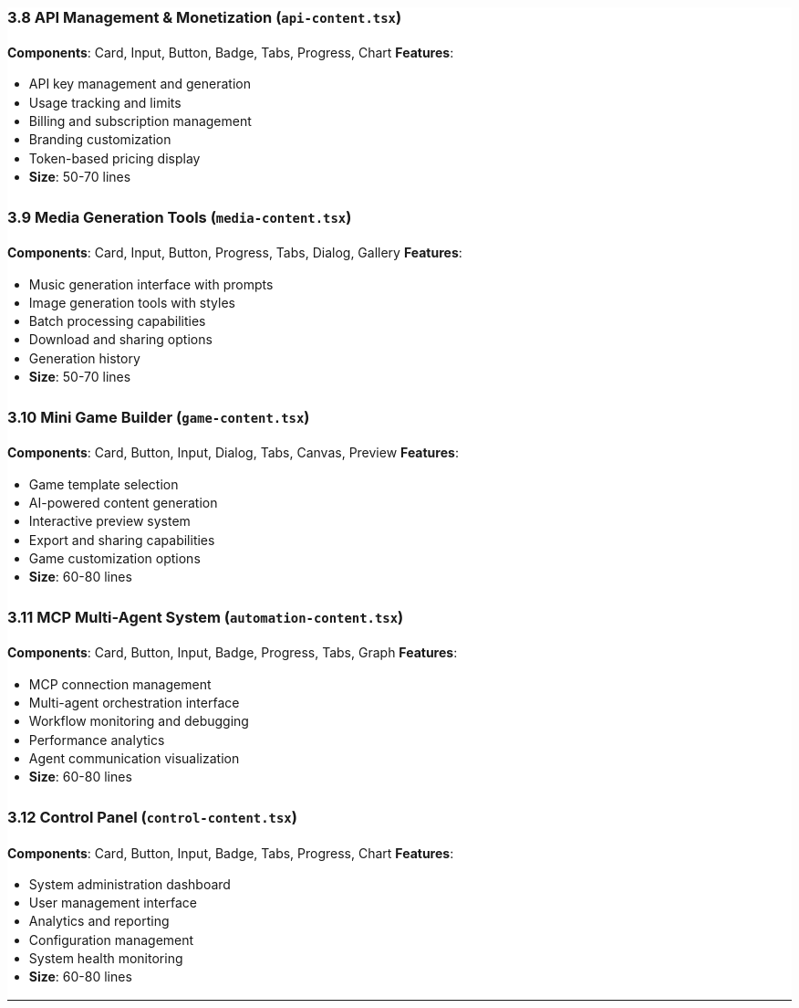 ### **3.8 API Management & Monetization** (`api-content.tsx`)
**Components**: Card, Input, Button, Badge, Tabs, Progress, Chart
**Features**:
- API key management and generation
- Usage tracking and limits
- Billing and subscription management
- Branding customization
- Token-based pricing display
- **Size**: 50-70 lines

### **3.9 Media Generation Tools** (`media-content.tsx`)
**Components**: Card, Input, Button, Progress, Tabs, Dialog, Gallery
**Features**:
- Music generation interface with prompts
- Image generation tools with styles
- Batch processing capabilities
- Download and sharing options
- Generation history
- **Size**: 50-70 lines

### **3.10 Mini Game Builder** (`game-content.tsx`)
**Components**: Card, Button, Input, Dialog, Tabs, Canvas, Preview
**Features**:
- Game template selection
- AI-powered content generation
- Interactive preview system
- Export and sharing capabilities
- Game customization options
- **Size**: 60-80 lines

### **3.11 MCP Multi-Agent System** (`automation-content.tsx`)
**Components**: Card, Button, Input, Badge, Progress, Tabs, Graph
**Features**:
- MCP connection management
- Multi-agent orchestration interface
- Workflow monitoring and debugging
- Performance analytics
- Agent communication visualization
- **Size**: 60-80 lines

### **3.12 Control Panel** (`control-content.tsx`)
**Components**: Card, Button, Input, Badge, Tabs, Progress, Chart
**Features**:
- System administration dashboard
- User management interface
- Analytics and reporting
- Configuration management
- System health monitoring
- **Size**: 60-80 lines

---